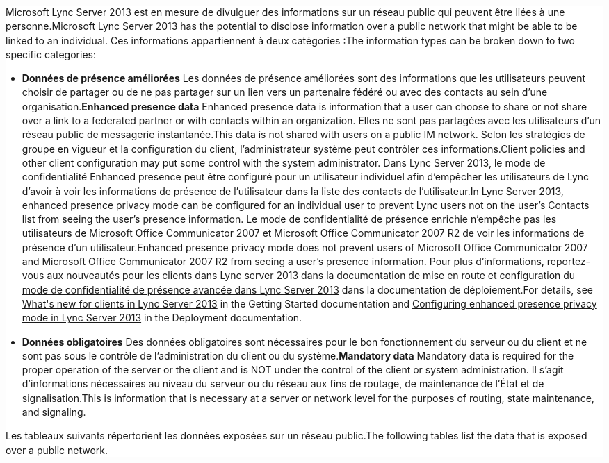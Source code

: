 <span data-ttu-id="15e56-170">Microsoft Lync Server 2013 est en mesure de divulguer des informations sur un réseau public qui peuvent être liées à une personne.</span><span class="sxs-lookup"><span data-stu-id="15e56-170">Microsoft Lync Server 2013 has the potential to disclose information over a public network that might be able to be linked to an individual.</span></span> <span data-ttu-id="15e56-171">Ces informations appartiennent à deux catégories :</span><span class="sxs-lookup"><span data-stu-id="15e56-171">The information types can be broken down to two specific categories:</span></span>

  - <span data-ttu-id="15e56-172">**Données de présence améliorées** Les données de présence améliorées sont des informations que les utilisateurs peuvent choisir de partager ou de ne pas partager sur un lien vers un partenaire fédéré ou avec des contacts au sein d’une organisation.</span><span class="sxs-lookup"><span data-stu-id="15e56-172">**Enhanced presence data** Enhanced presence data is information that a user can choose to share or not share over a link to a federated partner or with contacts within an organization.</span></span> <span data-ttu-id="15e56-173">Elles ne sont pas partagées avec les utilisateurs d’un réseau public de messagerie instantanée.</span><span class="sxs-lookup"><span data-stu-id="15e56-173">This data is not shared with users on a public IM network.</span></span> <span data-ttu-id="15e56-174">Selon les stratégies de groupe en vigueur et la configuration du client, l’administrateur système peut contrôler ces informations.</span><span class="sxs-lookup"><span data-stu-id="15e56-174">Client policies and other client configuration may put some control with the system administrator.</span></span> <span data-ttu-id="15e56-175">Dans Lync Server 2013, le mode de confidentialité Enhanced presence peut être configuré pour un utilisateur individuel afin d’empêcher les utilisateurs de Lync d’avoir à voir les informations de présence de l’utilisateur dans la liste des contacts de l’utilisateur.</span><span class="sxs-lookup"><span data-stu-id="15e56-175">In Lync Server 2013, enhanced presence privacy mode can be configured for an individual user to prevent Lync users not on the user’s Contacts list from seeing the user’s presence information.</span></span> <span data-ttu-id="15e56-176">Le mode de confidentialité de présence enrichie n’empêche pas les utilisateurs de Microsoft Office Communicator 2007 et Microsoft Office Communicator 2007 R2 de voir les informations de présence d’un utilisateur.</span><span class="sxs-lookup"><span data-stu-id="15e56-176">Enhanced presence privacy mode does not prevent users of Microsoft Office Communicator 2007 and Microsoft Office Communicator 2007 R2 from seeing a user’s presence information.</span></span> <span data-ttu-id="15e56-177">Pour plus d’informations, reportez-vous aux [nouveautés pour les clients dans Lync server 2013](lync-server-2013-what-s-new-for-clients.md) dans la documentation de mise en route et [configuration du mode de confidentialité de présence avancée dans Lync Server 2013](lync-server-2013-configuring-enhanced-presence-privacy-mode.md) dans la documentation de déploiement.</span><span class="sxs-lookup"><span data-stu-id="15e56-177">For details, see [What's new for clients in Lync Server 2013](lync-server-2013-what-s-new-for-clients.md) in the Getting Started documentation and [Configuring enhanced presence privacy mode in Lync Server 2013](lync-server-2013-configuring-enhanced-presence-privacy-mode.md) in the Deployment documentation.</span></span>

  - <span data-ttu-id="15e56-178">**Données obligatoires** Des données obligatoires sont nécessaires pour le bon fonctionnement du serveur ou du client et ne sont pas sous le contrôle de l’administration du client ou du système.</span><span class="sxs-lookup"><span data-stu-id="15e56-178">**Mandatory data** Mandatory data is required for the proper operation of the server or the client and is NOT under the control of the client or system administration.</span></span> <span data-ttu-id="15e56-179">Il s’agit d’informations nécessaires au niveau du serveur ou du réseau aux fins de routage, de maintenance de l’État et de signalisation.</span><span class="sxs-lookup"><span data-stu-id="15e56-179">This is information that is necessary at a server or network level for the purposes of routing, state maintenance, and signaling.</span></span>

<span data-ttu-id="15e56-180">Les tableaux suivants répertorient les données exposées sur un réseau public.</span><span class="sxs-lookup"><span data-stu-id="15e56-180">The following tables list the data that is exposed over a public network.</span></span>
